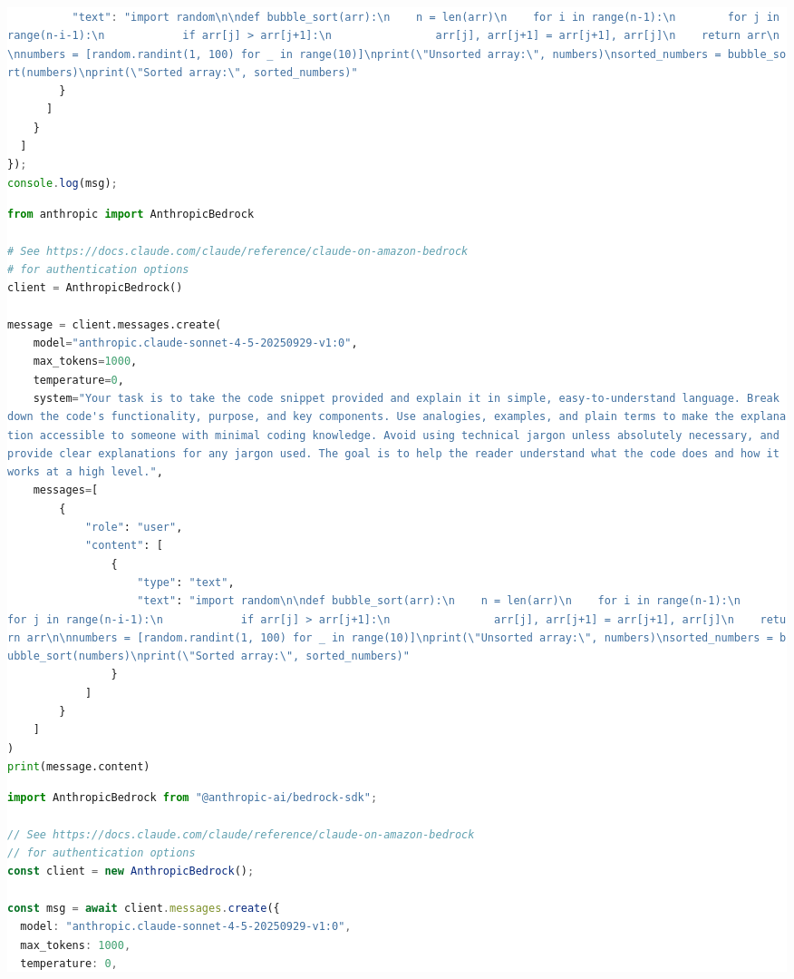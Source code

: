   ```typescript TypeScript theme={null}
            "text": "import random\n\ndef bubble_sort(arr):\n    n = len(arr)\n    for i in range(n-1):\n        for j in range(n-i-1):\n            if arr[j] > arr[j+1]:\n                arr[j], arr[j+1] = arr[j+1], arr[j]\n    return arr\n\nnumbers = [random.randint(1, 100) for _ in range(10)]\nprint(\"Unsorted array:\", numbers)\nsorted_numbers = bubble_sort(numbers)\nprint(\"Sorted array:\", sorted_numbers)"
          }
        ]
      }
    ]
  });
  console.log(msg);

  ```

  ```python AWS Bedrock Python theme={null}
  from anthropic import AnthropicBedrock

  # See https://docs.claude.com/claude/reference/claude-on-amazon-bedrock
  # for authentication options
  client = AnthropicBedrock()

  message = client.messages.create(
      model="anthropic.claude-sonnet-4-5-20250929-v1:0",
      max_tokens=1000,
      temperature=0,
      system="Your task is to take the code snippet provided and explain it in simple, easy-to-understand language. Break down the code's functionality, purpose, and key components. Use analogies, examples, and plain terms to make the explanation accessible to someone with minimal coding knowledge. Avoid using technical jargon unless absolutely necessary, and provide clear explanations for any jargon used. The goal is to help the reader understand what the code does and how it works at a high level.",
      messages=[
          {
              "role": "user",
              "content": [
                  {
                      "type": "text",
                      "text": "import random\n\ndef bubble_sort(arr):\n    n = len(arr)\n    for i in range(n-1):\n        for j in range(n-i-1):\n            if arr[j] > arr[j+1]:\n                arr[j], arr[j+1] = arr[j+1], arr[j]\n    return arr\n\nnumbers = [random.randint(1, 100) for _ in range(10)]\nprint(\"Unsorted array:\", numbers)\nsorted_numbers = bubble_sort(numbers)\nprint(\"Sorted array:\", sorted_numbers)"
                  }
              ]
          }
      ]
  )
  print(message.content)

  ```

  ```typescript AWS Bedrock TypeScript theme={null}
  import AnthropicBedrock from "@anthropic-ai/bedrock-sdk";

  // See https://docs.claude.com/claude/reference/claude-on-amazon-bedrock
  // for authentication options
  const client = new AnthropicBedrock();

  const msg = await client.messages.create({
    model: "anthropic.claude-sonnet-4-5-20250929-v1:0",
    max_tokens: 1000,
    temperature: 0,
  ```